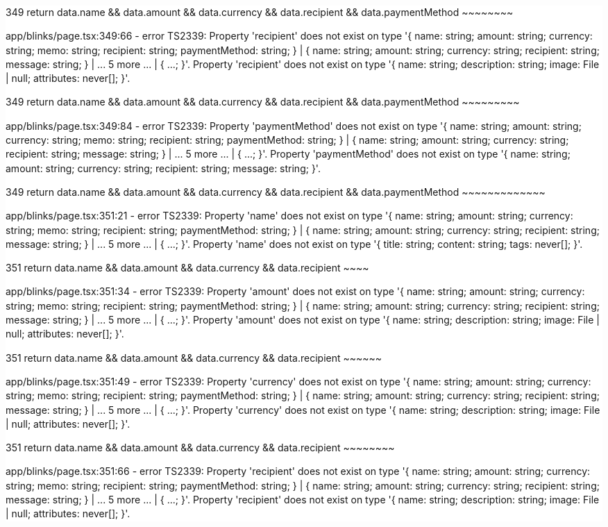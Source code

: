 349         return data.name && data.amount && data.currency && data.recipient && data.paymentMethod
                                                    ~~~~~~~~

app/blinks/page.tsx:349:66 - error TS2339: Property 'recipient' does not exist on type '{ name: string; amount: string; currency: string; memo: string; recipient: string; paymentMethod: string; } | { name: string; amount: string; currency: string; recipient: string; message: string; } | ... 5 more ... | { ...; }'.
  Property 'recipient' does not exist on type '{ name: string; description: string; image: File | null; attributes: never[]; }'.

349         return data.name && data.amount && data.currency && data.recipient && data.paymentMethod
                                                                     ~~~~~~~~~

app/blinks/page.tsx:349:84 - error TS2339: Property 'paymentMethod' does not exist on type '{ name: string; amount: string; currency: string; memo: string; recipient: string; paymentMethod: string; } | { name: string; amount: string; currency: string; recipient: string; message: string; } | ... 5 more ... | { ...; }'.
  Property 'paymentMethod' does not exist on type '{ name: string; amount: string; currency: string; recipient: string; message: string; }'.

349         return data.name && data.amount && data.currency && data.recipient && data.paymentMethod
                                                                                       ~~~~~~~~~~~~~

app/blinks/page.tsx:351:21 - error TS2339: Property 'name' does not exist on type '{ name: string; amount: string; currency: string; memo: string; recipient: string; paymentMethod: string; } | { name: string; amount: string; currency: string; recipient: string; message: string; } | ... 5 more ... | { ...; }'.
  Property 'name' does not exist on type '{ title: string; content: string; tags: never[]; }'.

351         return data.name && data.amount && data.currency && data.recipient
                        ~~~~

app/blinks/page.tsx:351:34 - error TS2339: Property 'amount' does not exist on type '{ name: string; amount: string; currency: string; memo: string; recipient: string; paymentMethod: string; } | { name: string; amount: string; currency: string; recipient: string; message: string; } | ... 5 more ... | { ...; }'.
  Property 'amount' does not exist on type '{ name: string; description: string; image: File | null; attributes: never[]; }'.

351         return data.name && data.amount && data.currency && data.recipient
                                     ~~~~~~

app/blinks/page.tsx:351:49 - error TS2339: Property 'currency' does not exist on type '{ name: string; amount: string; currency: string; memo: string; recipient: string; paymentMethod: string; } | { name: string; amount: string; currency: string; recipient: string; message: string; } | ... 5 more ... | { ...; }'.
  Property 'currency' does not exist on type '{ name: string; description: string; image: File | null; attributes: never[]; }'.

351         return data.name && data.amount && data.currency && data.recipient
                                                    ~~~~~~~~

app/blinks/page.tsx:351:66 - error TS2339: Property 'recipient' does not exist on type '{ name: string; amount: string; currency: string; memo: string; recipient: string; paymentMethod: string; } | { name: string; amount: string; currency: string; recipient: string; message: string; } | ... 5 more ... | { ...; }'.
  Property 'recipient' does not exist on type '{ name: string; description: string; image: File | null; attributes: never[]; }'.
